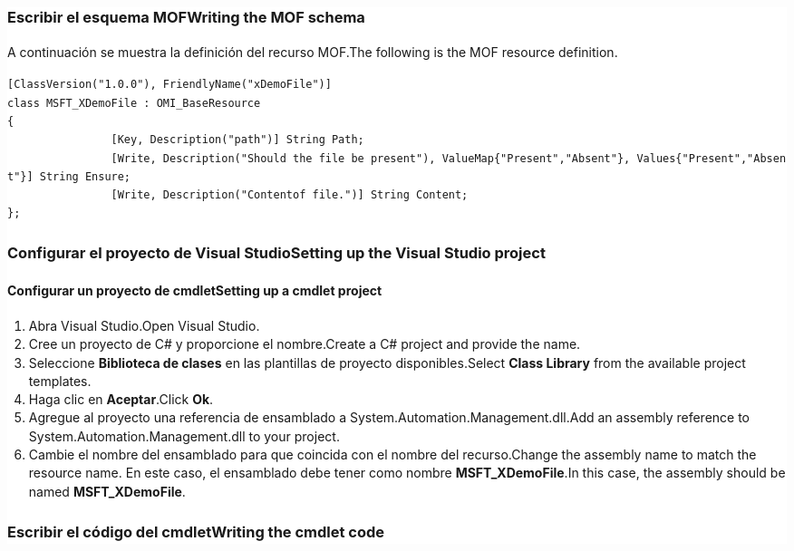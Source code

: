 ### <a name="writing-the-mof-schema"></a><span data-ttu-id="3a83b-111">Escribir el esquema MOF</span><span class="sxs-lookup"><span data-stu-id="3a83b-111">Writing the MOF schema</span></span>

<span data-ttu-id="3a83b-112">A continuación se muestra la definición del recurso MOF.</span><span class="sxs-lookup"><span data-stu-id="3a83b-112">The following is the MOF resource definition.</span></span>

```
[ClassVersion("1.0.0"), FriendlyName("xDemoFile")]
class MSFT_XDemoFile : OMI_BaseResource
{
                [Key, Description("path")] String Path;
                [Write, Description("Should the file be present"), ValueMap{"Present","Absent"}, Values{"Present","Absent"}] String Ensure;
                [Write, Description("Contentof file.")] String Content;                   
};
```

### <a name="setting-up-the-visual-studio-project"></a><span data-ttu-id="3a83b-113">Configurar el proyecto de Visual Studio</span><span class="sxs-lookup"><span data-stu-id="3a83b-113">Setting up the Visual Studio project</span></span>
#### <a name="setting-up-a-cmdlet-project"></a><span data-ttu-id="3a83b-114">Configurar un proyecto de cmdlet</span><span class="sxs-lookup"><span data-stu-id="3a83b-114">Setting up a cmdlet project</span></span>

1. <span data-ttu-id="3a83b-115">Abra Visual Studio.</span><span class="sxs-lookup"><span data-stu-id="3a83b-115">Open Visual Studio.</span></span>
1. <span data-ttu-id="3a83b-116">Cree un proyecto de C# y proporcione el nombre.</span><span class="sxs-lookup"><span data-stu-id="3a83b-116">Create a C# project and provide the name.</span></span>
1. <span data-ttu-id="3a83b-117">Seleccione **Biblioteca de clases** en las plantillas de proyecto disponibles.</span><span class="sxs-lookup"><span data-stu-id="3a83b-117">Select **Class Library** from the available project templates.</span></span>
1. <span data-ttu-id="3a83b-118">Haga clic en **Aceptar**.</span><span class="sxs-lookup"><span data-stu-id="3a83b-118">Click **Ok**.</span></span>
1. <span data-ttu-id="3a83b-119">Agregue al proyecto una referencia de ensamblado a System.Automation.Management.dll.</span><span class="sxs-lookup"><span data-stu-id="3a83b-119">Add an assembly reference to System.Automation.Management.dll to your project.</span></span>
1. <span data-ttu-id="3a83b-120">Cambie el nombre del ensamblado para que coincida con el nombre del recurso.</span><span class="sxs-lookup"><span data-stu-id="3a83b-120">Change the assembly name to match the resource name.</span></span> <span data-ttu-id="3a83b-121">En este caso, el ensamblado debe tener como nombre **MSFT_XDemoFile**.</span><span class="sxs-lookup"><span data-stu-id="3a83b-121">In this case, the assembly should be named **MSFT_XDemoFile**.</span></span>

### <a name="writing-the-cmdlet-code"></a><span data-ttu-id="3a83b-122">Escribir el código del cmdlet</span><span class="sxs-lookup"><span data-stu-id="3a83b-122">Writing the cmdlet code</span></span>
